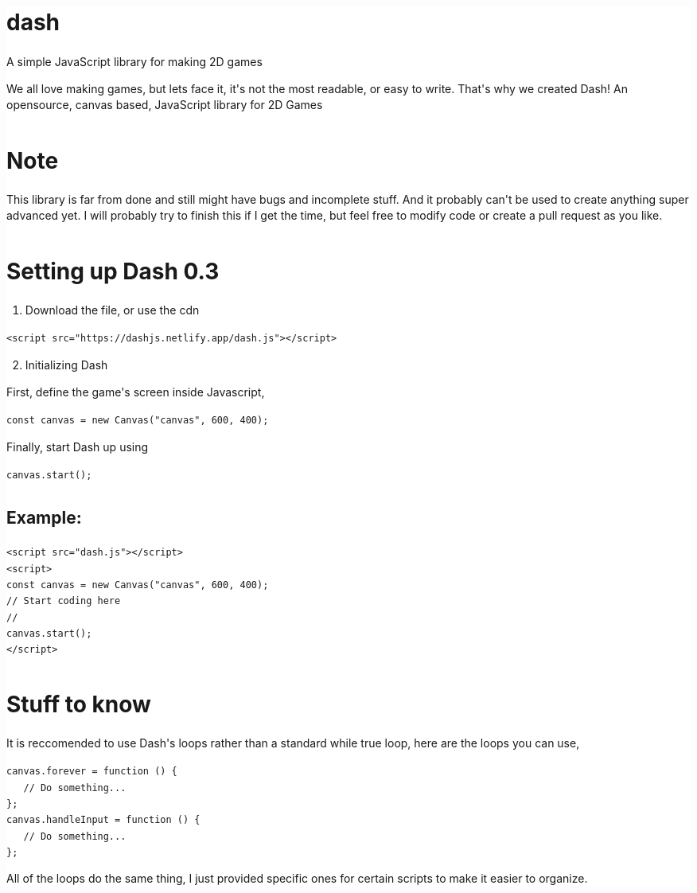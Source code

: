 # dash
A simple JavaScript library for making 2D games

We all love making games, but lets face it, it's not the most readable, or easy to write. That's why we created Dash! An opensource, canvas based, JavaScript library for 2D Games

# Note
This library is far from done and still might have bugs and incomplete stuff. And it probably can't be used to create anything super advanced yet. I will probably try to finish this if I get the time, but feel free to modify code or create a pull request as you like.

# Setting up Dash 0.3

1. Download the file, or use the cdn

```
<script src="https://dashjs.netlify.app/dash.js"></script>
```

2. Initializing Dash

First, define the game's screen inside Javascript,
```
const canvas = new Canvas("canvas", 600, 400);
```
Finally, start Dash up using
```
canvas.start();
```
## Example:
```
<script src="dash.js"></script>
<script>
const canvas = new Canvas("canvas", 600, 400);
// Start coding here
//
canvas.start();
</script>
```

# Stuff to know

It is reccomended to use Dash's loops rather than a standard while true loop, here are the loops you can use,
```
canvas.forever = function () {
   // Do something...
};
canvas.handleInput = function () {
   // Do something...
};
```
All of the loops do the same thing, I just provided specific ones for certain scripts to make it easier to organize.
